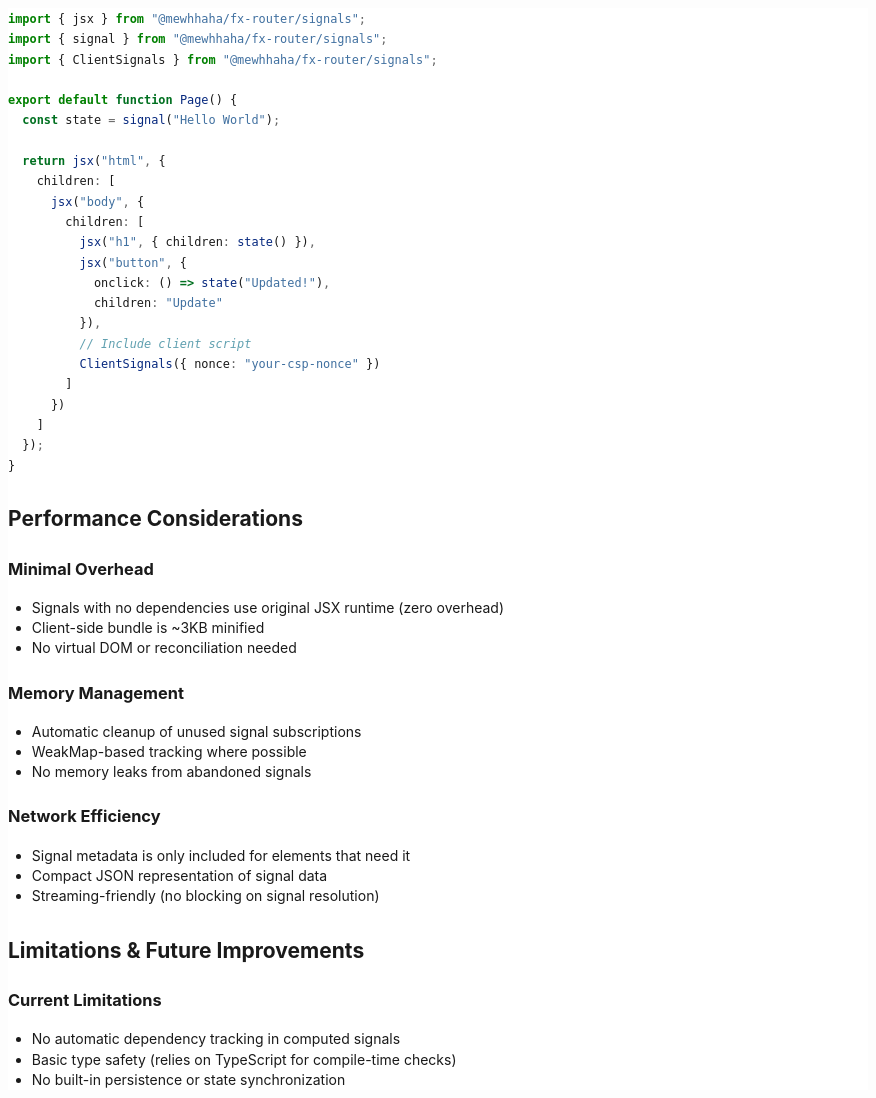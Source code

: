 ```typescript
import { jsx } from "@mewhhaha/fx-router/signals";
import { signal } from "@mewhhaha/fx-router/signals";
import { ClientSignals } from "@mewhhaha/fx-router/signals";

export default function Page() {
  const state = signal("Hello World");
  
  return jsx("html", {
    children: [
      jsx("body", {
        children: [
          jsx("h1", { children: state() }),
          jsx("button", {
            onclick: () => state("Updated!"),
            children: "Update"
          }),
          // Include client script
          ClientSignals({ nonce: "your-csp-nonce" })
        ]
      })
    ]
  });
}
```

## Performance Considerations

### Minimal Overhead
- Signals with no dependencies use original JSX runtime (zero overhead)
- Client-side bundle is ~3KB minified
- No virtual DOM or reconciliation needed

### Memory Management
- Automatic cleanup of unused signal subscriptions
- WeakMap-based tracking where possible
- No memory leaks from abandoned signals

### Network Efficiency
- Signal metadata is only included for elements that need it
- Compact JSON representation of signal data
- Streaming-friendly (no blocking on signal resolution)

## Limitations & Future Improvements

### Current Limitations
- No automatic dependency tracking in computed signals
- Basic type safety (relies on TypeScript for compile-time checks)
- No built-in persistence or state synchronization
